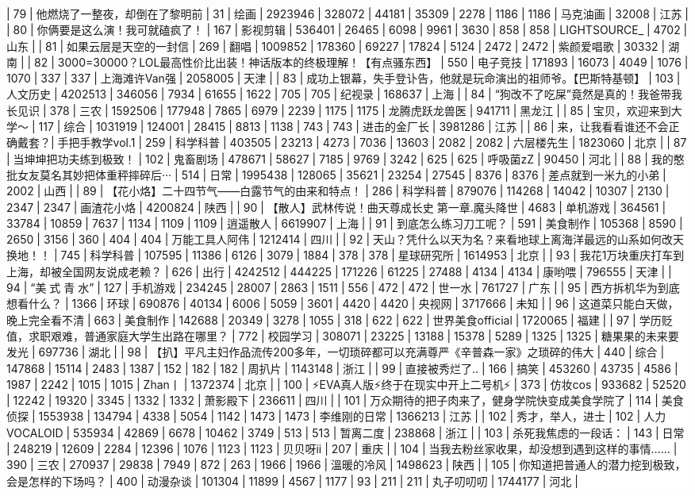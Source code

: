 |  79 | 他燃烧了一整夜，却倒在了黎明前                                                                  |     31     | 绘画            | 2923946 | 328072 |  44181 |  35309 |  2278 |  1186 |  1186 | 马克油画            |    32008 | 江苏     |
|  80 | 你俩要是这么演！我可就磕疯了！                                                                  |    167     | 影视剪辑          |  536401 |  26465 |   6098 |   9961 |  3630 |   858 |   858 | LIGHTSOURCE_    |     4702 | 山东     |
|  81 | 如果云层是天空的一封信                                                                      |    269     | 翻唱            | 1009852 | 178360 |  69227 |  17824 |  5124 |  2472 |  2472 | 紫颜爱唱歌           |    30332 | 湖南     |
|  82 | 3000=30000？LOL最高性价比出装！神话版本的终极理解！【有点骚东西】                                          |    550     | 电子竞技          |  171893 |  16073 |   4049 |   1076 |  1070 |   337 |   337 | 上海滩许Van强        |  2058005 | 天津     |
|  83 | 成功上银幕，失手登讣告，他就是玩命演出的祖师爷。【巴斯特基顿】                                                  |    103     | 人文历史          | 4202513 | 346056 |   7934 |  61655 |  1622 |   705 |   705 | 纪视录             |   168637 | 上海     |
|  84 | “狗改不了吃屎”竟然是真的！我爸带我长见识                                                            |    378     | 三农            | 1592506 | 177948 |   7865 |   6979 |  2239 |  1175 |  1175 | 龙腾虎跃龙兽医         |   941711 | 黑龙江    |
|  85 | 宝贝，欢迎来到大学～                                                                       |    117     | 综合            | 1031919 | 124001 |  28415 |   8813 |  1138 |   743 |   743 | 进击的金厂长          |  3981286 | 江苏     |
|  86 | 来，让我看看谁还不会正确戴套？| 手把手教学vol.1                                                      |    259     | 科学科普          |  403505 |  23213 |   4273 |   7036 | 13603 |  2082 |  2082 | 六层楼先生           |  1823060 | 北京     |
|  87 | 当坤坤把功夫练到极致！                                                                      |    102     | 鬼畜剧场          |  478671 |  58627 |   7185 |   9769 |  3242 |   625 |   625 | 呼吸菌zZ           |    90450 | 河北     |
|  88 | 我的憨批女友莫名其妙把体重秤摔碎后···                                                             |    514     | 日常            | 1995438 | 128065 |  35621 |  23254 | 27545 |  8376 |  8376 | 差点就到一米九的小弟      |     2002 | 山西     |
|  89 | 【花小烙】二十四节气——白露节气的由来和特点！                                                          |    286     | 科学科普          |  879076 | 114268 |  14042 |  10307 |  2130 |  2347 |  2347 | 画渣花小烙           |  4200824 | 陕西     |
|  90 | 【散人】武林传说！曲天尊成长史 第一章.魔头降世                                                         |   4683     | 单机游戏          |  364561 |  33784 |  10859 |   7637 |  1134 |  1109 |  1109 | 逍遥散人            |  6619907 | 上海     |
|  91 | 到底怎么练习刀工呢？                                                                       |    591     | 美食制作          |  105368 |   8590 |   2650 |   3156 |   360 |   404 |   404 | 万能工具人阿伟         |  1212414 | 四川     |
|  92 | 天山？凭什么以天为名？来看地球上离海洋最远的山系如何改天换地！！                                                 |    745     | 科学科普          |  107595 |  11386 |   6126 |   3079 |  1884 |   378 |   378 | 星球研究所           |  1614953 | 北京     |
|  93 | 我花1万块重庆打车到上海，却被全国网友说成老赖？                                                         |    626     | 出行            | 4242512 | 444225 | 171226 |  61225 | 27488 |  4134 |  4134 | 康哟喂             |   796555 | 天津     |
|  94 | “美  式  青  水”                                                                     |    127     | 手机游戏          |  234245 |  28007 |   2863 |   1511 |   556 |   472 |   472 | 世一水             |   761727 | 广东     |
|  95 | 西方拆机华为到底想看什么？                                                                    |   1366     | 环球            |  690876 |  40134 |   6006 |   5059 |  3601 |  4420 |  4420 | 央视网             |  3717666 | 未知     |
|  96 | 这道菜只能白天做，晚上完全看不清                                                                 |    663     | 美食制作          |  142688 |  20349 |   3278 |   1055 |   318 |   622 |   622 | 世界美食official    |  1720065 | 福建     |
|  97 | 学历贬值，求职艰难，普通家庭大学生出路在哪里？                                                          |    772     | 校园学习          |  308071 |  23225 |  13188 |  15378 |  5289 |  1325 |  1325 | 糖果果的未来要发光       |   697736 | 湖北     |
|  98 | 【扒】平凡主妇作品流传200多年，一切琐碎都可以充满尊严《辛普森一家》之琐碎的伟大                                        |    440     | 综合            |  147868 |  15114 |   2483 |   1387 |   152 |   182 |   182 | 周扒片             |  1143148 | 浙江     |
|  99 | 直接被秀烂了..                                                                         |    166     | 搞笑            |  453260 |  43735 |   4586 |   1987 |  2242 |  1015 |  1015 | Zhan丨           |  1372374 | 北京     |
| 100 | ⚡EVA真人版⚡终于在现实中开上二号机⚡                                                             |    373     | 仿妆cos         |  933682 |  52520 |  12242 |  19320 |  3345 |  1332 |  1332 | 萧影殿下            |   236611 | 四川     |
| 101 | 万众期待的把子肉来了，健身学院快变成美食学院了                                                          |    114     | 美食侦探          | 1553938 | 134794 |   4338 |   5054 |  1142 |  1473 |  1473 | 李维刚的日常          |  1366213 | 江苏     |
| 102 | 秀才，举人，进士                                                                         |    102     | 人力VOCALOID    |  535934 |  42869 |   6678 |  10462 |  3749 |   513 |   513 | 暂离二度            |   238868 | 浙江     |
| 103 | 杀死我焦虑的一段话：                                                                       |    143     | 日常            |  248219 |  12609 |   2284 |  12396 |  1076 |  1123 |  1123 | 贝贝呀ii           |      207 | 重庆     |
| 104 | 当我去粉丝家收果，却没想到遇到这样的事情……                                                           |    390     | 三农            |  270937 |  29838 |   7949 |    872 |   263 |  1966 |  1966 | 溫暖的冷风           |  1498623 | 陕西     |
| 105 | 你知道把普通人的潜力挖到极致，会是怎样的下场吗？                                                         |    400     | 动漫杂谈          |  101304 |  11899 |   4567 |   1177 |    93 |   211 |   211 | 丸子叨叨叨           |  1744177 | 河北     |